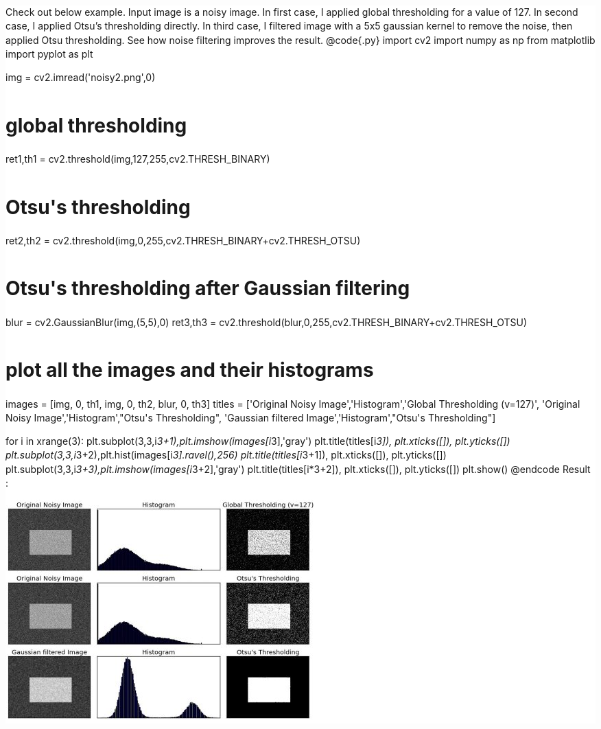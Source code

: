 Check out below example. Input image is a noisy image. In first case, I applied global thresholding for a value of 127. In second case, I applied Otsu’s thresholding directly. In third case, I filtered image with a 5x5 gaussian kernel to remove the noise, then applied Otsu thresholding. See how noise filtering improves the result.
@code{.py}
import cv2
import numpy as np
from matplotlib import pyplot as plt

img = cv2.imread('noisy2.png',0)

# global thresholding
ret1,th1 = cv2.threshold(img,127,255,cv2.THRESH_BINARY)

# Otsu's thresholding
ret2,th2 = cv2.threshold(img,0,255,cv2.THRESH_BINARY+cv2.THRESH_OTSU)

# Otsu's thresholding after Gaussian filtering
blur = cv2.GaussianBlur(img,(5,5),0)
ret3,th3 = cv2.threshold(blur,0,255,cv2.THRESH_BINARY+cv2.THRESH_OTSU)

# plot all the images and their histograms
images = [img, 0, th1,
          img, 0, th2,
          blur, 0, th3]
titles = ['Original Noisy Image','Histogram','Global Thresholding (v=127)',
          'Original Noisy Image','Histogram',"Otsu's Thresholding",
          'Gaussian filtered Image','Histogram',"Otsu's Thresholding"]

for i in xrange(3):
    plt.subplot(3,3,i*3+1),plt.imshow(images[i*3],'gray')
    plt.title(titles[i*3]), plt.xticks([]), plt.yticks([])
    plt.subplot(3,3,i*3+2),plt.hist(images[i*3].ravel(),256)
    plt.title(titles[i*3+1]), plt.xticks([]), plt.yticks([])
    plt.subplot(3,3,i*3+3),plt.imshow(images[i*3+2],'gray')
    plt.title(titles[i*3+2]), plt.xticks([]), plt.yticks([])
plt.show()
@endcode
Result :

![image](images/otsu.jpg)
